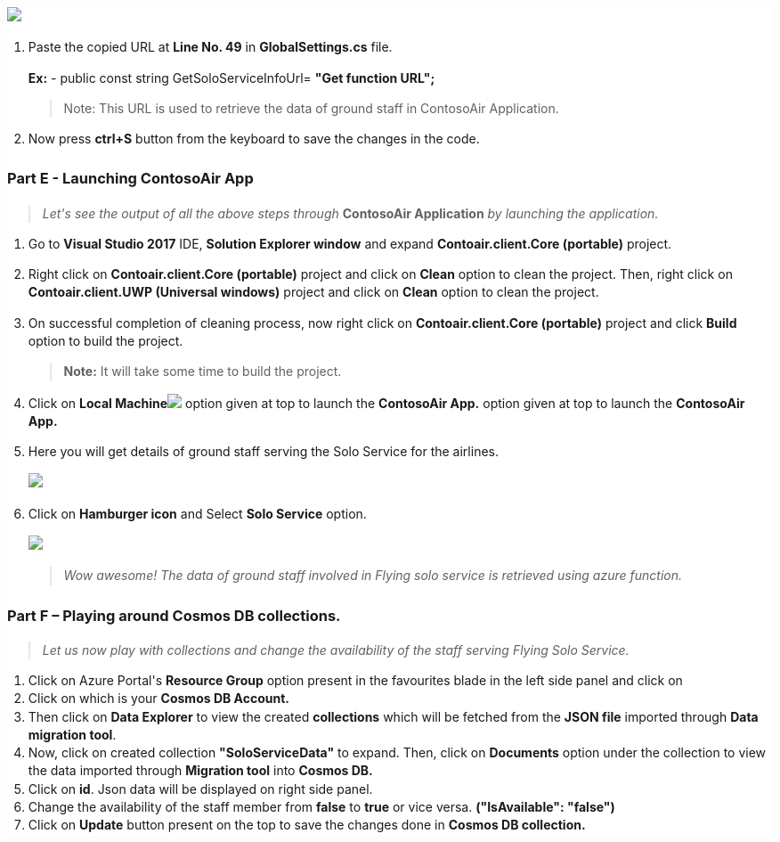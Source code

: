    ![](img/solutionExplorer.png)

1. Paste the copied URL at **Line No. 49** in **GlobalSettings.cs** file.

   **Ex:** - public const string GetSoloServiceInfoUrl= **"Get function URL";**

   > Note: This URL is used to retrieve the data of ground staff in ContosoAir Application.

11. Now press **ctrl+S** button from the keyboard to save the changes in the code.

### Part E - Launching ContosoAir App

   > _Let's see the output of all the above steps through_ **ContosoAir Application** _by launching the application._

1. Go to **Visual Studio 2017** IDE, **Solution Explorer window** and expand **Contoair.client.Core (portable)** project.
1. Right click on **Contoair.client.Core (portable)** project and click on **Clean** option to clean the project. Then, right click on **Contoair.client.UWP (Universal windows)** project and click on **Clean** option to clean the project.
1. On successful completion of cleaning process, now right click on **Contoair.client.Core (portable)** project and click **Build** option to build the project.

   > **Note:** It will take some time to build the project.

1. Click on **Local Machine**![](img/localMachine.png)
 option given at top to launch the **ContosoAir App.**
 option given at top to launch the **ContosoAir App.**
1. Here you will get details of ground staff serving the Solo Service for the airlines.

   ![](img/partD_hambergericon.png)

1. Click on **Hamburger icon** and Select **Solo Service** option.

   ![](img/partD_withoutRating.png)

   > _Wow awesome! The data of ground staff involved in Flying solo service is retrieved using azure function._

### Part F – Playing around Cosmos DB collections.

   > _Let us now play with collections and change the availability of the staff serving Flying Solo Service._

1. Click on Azure Portal's **Resource Group** option present in the favourites blade in the left side panel and click on **<inject story-id="story://Content-Private/content/dfd/SP-GDA/gdaexpericence3/story_a_notificationservice_with_cosmosdb" key="MyResourceGroupName"/>**
1. Click on **<inject story-id="story://Content-Private/content/dfd/SP-GDA/gdaexpericence3/story_a_notificationservice_with_cosmosdb" key="cosmosDbAcc"/>** which is your **Cosmos DB Account.**
1. Then click on **Data Explorer** to view the created **collections** which will be fetched from the **JSON file** imported through **Data migration tool**.
1. Now, click on created collection **"SoloServiceData"** to expand. Then, click on **Documents** option under the collection to view the data imported through **Migration tool** into **Cosmos DB.**
1. Click on **id**. Json data will be displayed on right side panel.
1. Change the availability of the staff member from **false** to **true** or vice versa. **("IsAvailable": "false")**
1. Click on **Update** button present on the top to save the changes done in **Cosmos DB collection.**
